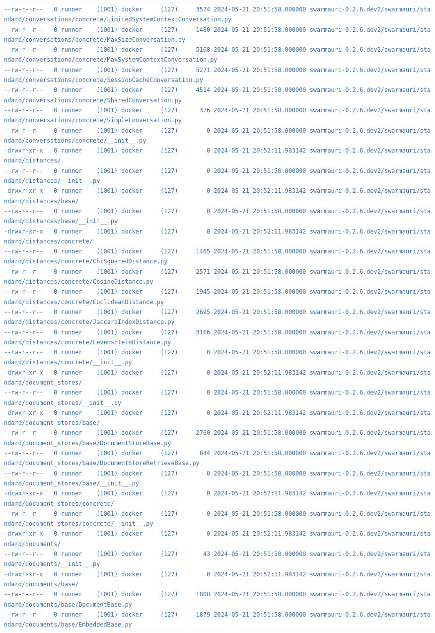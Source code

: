 ```diff
--rw-r--r--   0 runner    (1001) docker     (127)     3574 2024-05-21 20:51:58.000000 swarmauri-0.2.6.dev2/swarmauri/standard/conversations/concrete/LimitedSystemContextConversation.py
--rw-r--r--   0 runner    (1001) docker     (127)     1480 2024-05-21 20:51:58.000000 swarmauri-0.2.6.dev2/swarmauri/standard/conversations/concrete/MaxSizeConversation.py
--rw-r--r--   0 runner    (1001) docker     (127)     5168 2024-05-21 20:51:58.000000 swarmauri-0.2.6.dev2/swarmauri/standard/conversations/concrete/MaxSystemContextConversation.py
--rw-r--r--   0 runner    (1001) docker     (127)     5271 2024-05-21 20:51:58.000000 swarmauri-0.2.6.dev2/swarmauri/standard/conversations/concrete/SessionCacheConversation.py
--rw-r--r--   0 runner    (1001) docker     (127)     4514 2024-05-21 20:51:58.000000 swarmauri-0.2.6.dev2/swarmauri/standard/conversations/concrete/SharedConversation.py
--rw-r--r--   0 runner    (1001) docker     (127)      376 2024-05-21 20:51:58.000000 swarmauri-0.2.6.dev2/swarmauri/standard/conversations/concrete/SimpleConversation.py
--rw-r--r--   0 runner    (1001) docker     (127)        0 2024-05-21 20:51:58.000000 swarmauri-0.2.6.dev2/swarmauri/standard/conversations/concrete/__init__.py
-drwxr-xr-x   0 runner    (1001) docker     (127)        0 2024-05-21 20:52:11.983142 swarmauri-0.2.6.dev2/swarmauri/standard/distances/
--rw-r--r--   0 runner    (1001) docker     (127)        0 2024-05-21 20:51:58.000000 swarmauri-0.2.6.dev2/swarmauri/standard/distances/__init__.py
-drwxr-xr-x   0 runner    (1001) docker     (127)        0 2024-05-21 20:52:11.983142 swarmauri-0.2.6.dev2/swarmauri/standard/distances/base/
--rw-r--r--   0 runner    (1001) docker     (127)        0 2024-05-21 20:51:58.000000 swarmauri-0.2.6.dev2/swarmauri/standard/distances/base/__init__.py
-drwxr-xr-x   0 runner    (1001) docker     (127)        0 2024-05-21 20:52:11.983142 swarmauri-0.2.6.dev2/swarmauri/standard/distances/concrete/
--rw-r--r--   0 runner    (1001) docker     (127)     1465 2024-05-21 20:51:58.000000 swarmauri-0.2.6.dev2/swarmauri/standard/distances/concrete/ChiSquaredDistance.py
--rw-r--r--   0 runner    (1001) docker     (127)     2571 2024-05-21 20:51:58.000000 swarmauri-0.2.6.dev2/swarmauri/standard/distances/concrete/CosineDistance.py
--rw-r--r--   0 runner    (1001) docker     (127)     1945 2024-05-21 20:51:58.000000 swarmauri-0.2.6.dev2/swarmauri/standard/distances/concrete/EuclideanDistance.py
--rw-r--r--   0 runner    (1001) docker     (127)     2695 2024-05-21 20:51:58.000000 swarmauri-0.2.6.dev2/swarmauri/standard/distances/concrete/JaccardIndexDistance.py
--rw-r--r--   0 runner    (1001) docker     (127)     3166 2024-05-21 20:51:58.000000 swarmauri-0.2.6.dev2/swarmauri/standard/distances/concrete/LevenshteinDistance.py
--rw-r--r--   0 runner    (1001) docker     (127)        0 2024-05-21 20:51:58.000000 swarmauri-0.2.6.dev2/swarmauri/standard/distances/concrete/__init__.py
-drwxr-xr-x   0 runner    (1001) docker     (127)        0 2024-05-21 20:52:11.983142 swarmauri-0.2.6.dev2/swarmauri/standard/document_stores/
--rw-r--r--   0 runner    (1001) docker     (127)        0 2024-05-21 20:51:58.000000 swarmauri-0.2.6.dev2/swarmauri/standard/document_stores/__init__.py
-drwxr-xr-x   0 runner    (1001) docker     (127)        0 2024-05-21 20:52:11.983142 swarmauri-0.2.6.dev2/swarmauri/standard/document_stores/base/
--rw-r--r--   0 runner    (1001) docker     (127)     2760 2024-05-21 20:51:58.000000 swarmauri-0.2.6.dev2/swarmauri/standard/document_stores/base/DocumentStoreBase.py
--rw-r--r--   0 runner    (1001) docker     (127)      844 2024-05-21 20:51:58.000000 swarmauri-0.2.6.dev2/swarmauri/standard/document_stores/base/DocumentStoreRetrieveBase.py
--rw-r--r--   0 runner    (1001) docker     (127)        0 2024-05-21 20:51:58.000000 swarmauri-0.2.6.dev2/swarmauri/standard/document_stores/base/__init__.py
-drwxr-xr-x   0 runner    (1001) docker     (127)        0 2024-05-21 20:52:11.983142 swarmauri-0.2.6.dev2/swarmauri/standard/document_stores/concrete/
--rw-r--r--   0 runner    (1001) docker     (127)        0 2024-05-21 20:51:58.000000 swarmauri-0.2.6.dev2/swarmauri/standard/document_stores/concrete/__init__.py
-drwxr-xr-x   0 runner    (1001) docker     (127)        0 2024-05-21 20:52:11.983142 swarmauri-0.2.6.dev2/swarmauri/standard/documents/
--rw-r--r--   0 runner    (1001) docker     (127)       43 2024-05-21 20:51:58.000000 swarmauri-0.2.6.dev2/swarmauri/standard/documents/__init__.py
-drwxr-xr-x   0 runner    (1001) docker     (127)        0 2024-05-21 20:52:11.983142 swarmauri-0.2.6.dev2/swarmauri/standard/documents/base/
--rw-r--r--   0 runner    (1001) docker     (127)     1808 2024-05-21 20:51:58.000000 swarmauri-0.2.6.dev2/swarmauri/standard/documents/base/DocumentBase.py
--rw-r--r--   0 runner    (1001) docker     (127)     1879 2024-05-21 20:51:58.000000 swarmauri-0.2.6.dev2/swarmauri/standard/documents/base/EmbeddedBase.py
```